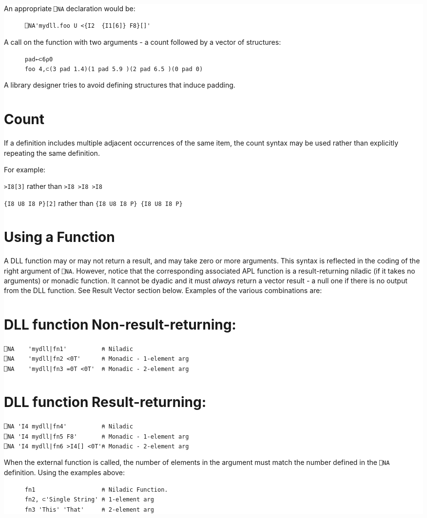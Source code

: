 An appropriate `⎕NA` declaration would be:
```apl
      ⎕NA'mydll.foo U <{I2  {I1[6]} F8}[]'
```

A call on the function with two arguments - a count followed by a vector of structures:
```apl
      pad←⊂6⍴0
      foo 4,⊂(3 pad 1.4)(1 pad 5.9 )(2 pad 6.5 )(0 pad 0)

```

A library designer tries to avoid defining structures that induce padding.

# Count

If a definition includes multiple adjacent occurrences of the same item, the count syntax may be used rather than explicitly repeating the same definition.

For example:

`>I8[3]` rather than `>I8 >I8 >I8`

`{I8 U8 I8 P}[2]` rather than `{I8 U8 I8 P} {I8 U8 I8 P}`

# Using a Function

A DLL function may or may not return a result, and may take zero or more arguments. This syntax is reflected in the coding of the right argument of `⎕NA`. However, notice that the corresponding associated APL function is a result-returning niladic (if it takes no arguments) or monadic function. It cannot be dyadic and it must *always* return a vector result - a null one if there is no output from the DLL function. See Result Vector section below. Examples of the various combinations are:

# DLL function Non-result-returning:
```apl
⎕NA    'mydll|fn1'          ⍝ Niladic
⎕NA    'mydll|fn2 <0T'      ⍝ Monadic - 1-element arg
⎕NA    'mydll|fn3 =0T <0T'  ⍝ Monadic - 2-element arg
```

# DLL function Result-returning:
```apl
⎕NA 'I4 mydll|fn4'          ⍝ Niladic
⎕NA 'I4 mydll|fn5 F8'       ⍝ Monadic - 1-element arg
⎕NA 'I4 mydll|fn6 >I4[] <0T'⍝ Monadic - 2-element arg
```

When the external function is called, the number of elements in the argument must match the number defined in the `⎕NA` definition. Using the examples above:
```apl
      fn1                   ⍝ Niladic Function.
      fn2, ⊂'Single String' ⍝ 1-element arg
      fn3 'This' 'That'     ⍝ 2-element arg
```
